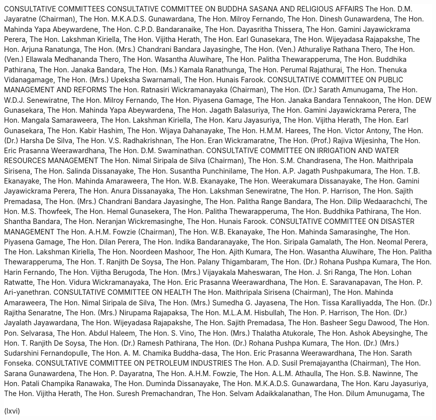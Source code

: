 CONSULTATIVE COMMITTEES CONSULTATIVE COMMITTEE ON BUDDHA SASANA AND RELIGIOUS AFFAIRS The Hon. D.M. Jayaratne (Chairman), The Hon. M.K.A.D.S. Gunawardana, The Hon. Milroy Fernando, The Hon. Dinesh Gunawardena, The Hon. Mahinda Yapa Abeywardene, The Hon. C.P.D. Bandaranaike, The Hon. Dayasritha Thissera, The Hon. Gamini Jayawickrama Perera, The Hon. Lakshman Kiriella, The Hon. Vijitha Herath, The Hon. Earl Gunasekara, The Hon. Wijeyadasa Rajapakshe, The Hon. Arjuna Ranatunga, The Hon. (Mrs.) Chandrani Bandara Jayasinghe, The Hon. (Ven.) Athuraliye Rathana Thero, The Hon. (Ven.) Ellawala Medhananda Thero, The Hon. Wasantha Aluwihare, The Hon. Palitha Thewarapperuma, The Hon. Buddhika Pathirana, The Hon. Janaka Bandara, The Hon. (Ms.) Kamala Ranathunga, The Hon. Perumal Rajathurai, The Hon. Thenuka Vidanagamage, The Hon. (Mrs.) Upeksha Swarnamali, The Hon. Hunais Farook. CONSULTATIVE COMMITTEE ON PUBLIC MANAGEMENT AND REFORMS The Hon. Ratnasiri Wickramanayaka (Chairman), The Hon. (Dr.) Sarath Amunugama, The Hon. W.D.J. Senewiratne, The Hon. Milroy Fernando, The Hon. Piyasena Gamage, The Hon. Janaka Bandara Tennakoon, The Hon. DEW Gunasekara, The Hon. Mahinda Yapa Abeywardena, The Hon. Jagath Balasuriya, The Hon. Gamini Jayawickrama Perera, The Hon. Mangala Samaraweera, The Hon. Lakshman Kiriella, The Hon. Karu Jayasuriya, The Hon. Vijitha Herath, The Hon. Earl Gunasekara, The Hon. Kabir Hashim, The Hon. Wijaya Dahanayake, The Hon. H.M.M. Harees, The Hon. Victor Antony, The Hon. (Dr.) Harsha De Silva, The Hon. V.S. Radhakrishnan, The Hon. Eran Wickramaratne, The Hon. (Prof.) Rajiva Wijesinha, The Hon. Eric Prasanna Weerawardhana, The Hon. D.M. Swaminathan. CONSULTATIVE COMMITTEE ON IRRIGATION AND WATER RESOURCES MANAGEMENT The Hon. Nimal Siripala de Silva (Chairman), The Hon. S.M. Chandrasena, The Hon. Maithripala Sirisena, The Hon. Salinda Dissanayake, The Hon. Susantha Punchinilame, The Hon. A.P. Jagath Pushpakumara, The Hon. T.B. Ekanayake, The Hon. Mahinda Amaraweera, The Hon. W.B. Ekanayake, The Hon. Weerakumara Dissanayake, The Hon. Gamini Jayawickrama Perera, The Hon. Anura Dissanayaka, The Hon. Lakshman Senewiratne, The Hon. P. Harrison, The Hon. Sajith Premadasa, The Hon. (Mrs.) Chandrani Bandara Jayasinghe, The Hon. Palitha Range Bandara, The Hon. Dilip Wedaarachchi, The Hon. M.S. Thowfeek, The Hon. Hemal Gunasekera, The Hon. Palitha Thewarapperuma, The Hon. Buddhika Pathirana, The Hon. Shantha Bandara, The Hon. Neranjan Wickremasinghe, The Hon. Hunais Farook. CONSULTATIVE COMMITTEE ON DISASTER MANAGEMENT The Hon. A.H.M. Fowzie (Chairman), The Hon. W.B. Ekanayake, The Hon. Mahinda Samarasinghe, The Hon. Piyasena Gamage, The Hon. Dilan Perera, The Hon. Indika Bandaranayake, The Hon. Siripala Gamalath, The Hon. Neomal Perera, The Hon. Lakshman Kiriella, The Hon. Noordeen Mashoor, The Hon. Ajith Kumara, The Hon. Wasantha Aluwihare, The Hon. Palitha Thewarapperuma, The Hon. T. Ranjith De Soysa, The Hon. Palany Thigambaram, The Hon. (Dr.) Rohana Pushpa Kumara, The Hon. Harin Fernando, The Hon. Vijitha Berugoda, The Hon. (Mrs.) Vijayakala Maheswaran, The Hon. J. Sri Ranga, The Hon. Lohan Ratwatte, The Hon. Vidura Wickramanayaka, The Hon. Eric Prasanna Weerawardhana, The Hon. E. Saravanapavan, The Hon. P. Ari-yanethran. CONSULTATIVE COMMITTEE ON HEALTH The Hon. Maithripala Sirisena (Chairman), The Hon. Mahinda Amaraweera, The Hon. Nimal Siripala de Silva, The Hon. (Mrs.) Sumedha G. Jayasena, The Hon. Tissa Karalliyadda, The Hon. (Dr.) Rajitha Senaratne, The Hon. (Mrs.) Nirupama Rajapaksa, The Hon. M.L.A.M. Hisbullah, The Hon. P. Harrison, The Hon. (Dr.) Jayalath Jayawardana, The Hon. Wijeyadasa Rajapakshe, The Hon. Sajith Premadasa, The Hon. Basheer Segu Dawood, The Hon. Pon. Selvarasa, The Hon. Abdul Haleem, The Hon. S. Vino, The Hon. (Mrs.) Thalatha Atukorale, The Hon. Ashok Abeysinghe, The Hon. T. Ranjith De Soysa, The Hon. (Dr.) Ramesh Pathirana, The Hon. (Dr.) Rohana Pushpa Kumara, The Hon. (Dr.) (Mrs.) Sudarshini Fernandopulle, The Hon. A. M. Chamika Buddha-dasa, The Hon. Eric Prasanna Weerawardhana, The Hon. Sarath Fonseka. CONSULTATIVE COMMITTEE ON PETROLEUM INDUSTRIES The Hon. A.D. Susil Premajayantha (Chairman), The Hon. Sarana Gunawardena, The Hon. P. Dayaratna, The Hon. A.H.M. Fowzie, The Hon. A.L.M. Athaulla, The Hon. S.B. Nawinne, The Hon. Patali Champika Ranawaka, The Hon. Duminda Dissanayake, The Hon. M.K.A.D.S. Gunawardana, The Hon. Karu Jayasuriya, The Hon. Vijitha Herath, The Hon. Suresh Premachandran, The Hon. Selvam Adaikkalanathan, The Hon. Dilum Amunugama, The

(lxvi)
